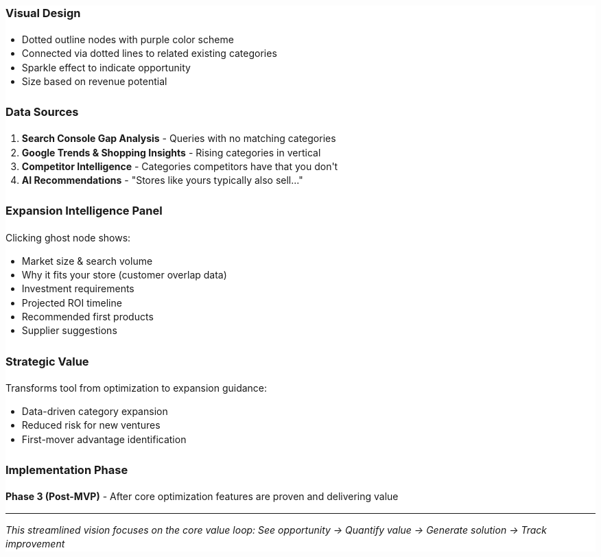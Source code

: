 ### Visual Design

- Dotted outline nodes with purple color scheme
- Connected via dotted lines to related existing categories
- Sparkle effect to indicate opportunity
- Size based on revenue potential

### Data Sources

1. **Search Console Gap Analysis** - Queries with no matching categories
2. **Google Trends & Shopping Insights** - Rising categories in vertical
3. **Competitor Intelligence** - Categories competitors have that you don't
4. **AI Recommendations** - "Stores like yours typically also sell..."

### Expansion Intelligence Panel

Clicking ghost node shows:

- Market size & search volume
- Why it fits your store (customer overlap data)
- Investment requirements
- Projected ROI timeline
- Recommended first products
- Supplier suggestions

### Strategic Value

Transforms tool from optimization to expansion guidance:

- Data-driven category expansion
- Reduced risk for new ventures
- First-mover advantage identification

### Implementation Phase

**Phase 3 (Post-MVP)** - After core optimization features are proven and delivering value

---

_This streamlined vision focuses on the core value loop: See opportunity → Quantify value → Generate solution → Track improvement_
